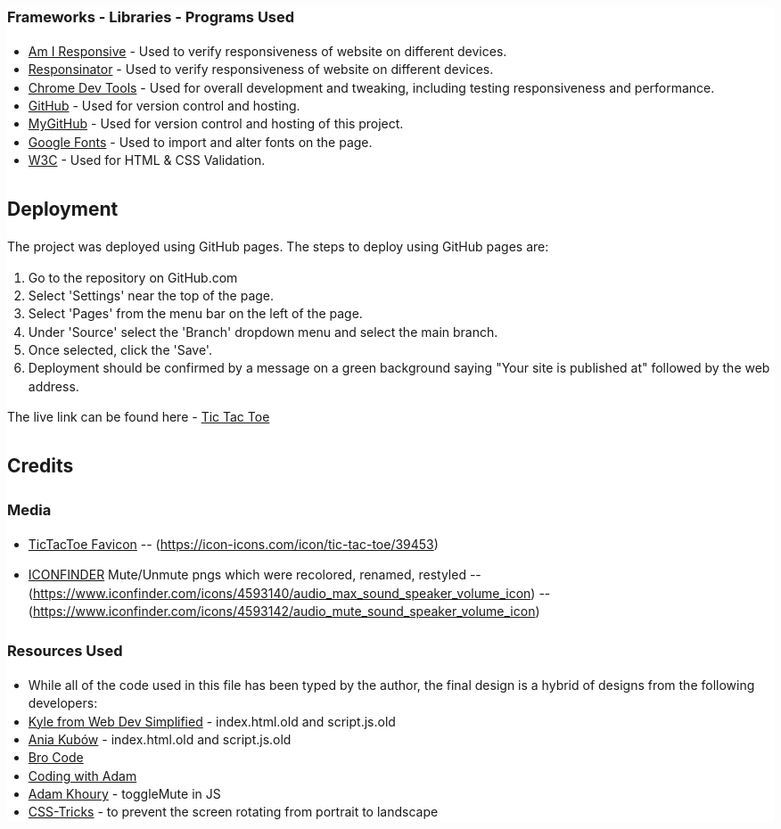 ### Frameworks - Libraries - Programs Used
- [Am I Responsive](http://ami.responsivedesign.is/) - Used to verify responsiveness of website on different devices.
- [Responsinator](http://www.responsinator.com/) - Used to verify responsiveness of website on different devices.
- [Chrome Dev Tools](https://developer.chrome.com/docs/devtools/) - Used for overall development and tweaking, including testing responsiveness and performance.
- [GitHub](https://github.com/) - Used for version control and hosting.
- [MyGitHub](https://github.com/DMASCoreDeclan/tic-tac-toe-js) - Used for version control and hosting of this project.
- [Google Fonts](https://fonts.google.com/) - Used to import and alter fonts on the page.
- [W3C](https://validator.w3.org/) - Used for HTML & CSS Validation.


## Deployment

The project was deployed using GitHub pages. The steps to deploy using GitHub pages are:
1. Go to the repository on GitHub.com
2. Select 'Settings' near the top of the page.
3. Select 'Pages' from the menu bar on the left of the page.
4. Under 'Source' select the 'Branch' dropdown menu and select the main branch.
5. Once selected, click the 'Save'.
6. Deployment should be confirmed by a message on a green background saying "Your site is published at" followed by the web address.

The live link can be found here - [Tic Tac Toe](https://dmascoredeclan.github.io/tic-tac-toe-js/)

## Credits

### Media

- [TicTacToe Favicon](assets/images/tic-tac-toe-white-100px.png)
 -- (https://icon-icons.com/icon/tic-tac-toe/39453)

- [ICONFINDER](https://www.iconfinder.com/)
Mute/Unmute pngs which were recolored, renamed, restyled
 -- (https://www.iconfinder.com/icons/4593140/audio_max_sound_speaker_volume_icon)
 -- (https://www.iconfinder.com/icons/4593142/audio_mute_sound_speaker_volume_icon)


### Resources Used

 - While all of the code used in this file has been typed by the author, the final design is a hybrid of designs from the following developers:
 - [Kyle from Web Dev Simplified](https://www.youtube.com/watch?v=Y-GkMjUZsmM&t=939s) - index.html.old and script.js.old
 - [Ania Kubów](https://youtu.be/DRaWr0Dcbl0) - index.html.old and script.js.old
 - [Bro Code](https://youtu.be/AnmwHjpEhtA)
 - [Coding with Adam](https://www.youtube.com/watch?v=fPew9OI2PnA&t=1906s)
 - [Adam Khoury](https://www.youtube.com/watch?v=hsSXzdn_0Gg) - toggleMute in JS
 - [CSS-Tricks](https://css-tricks.com/snippets/css/orientation-lock/) - to prevent the screen rotating from portrait to landscape 
